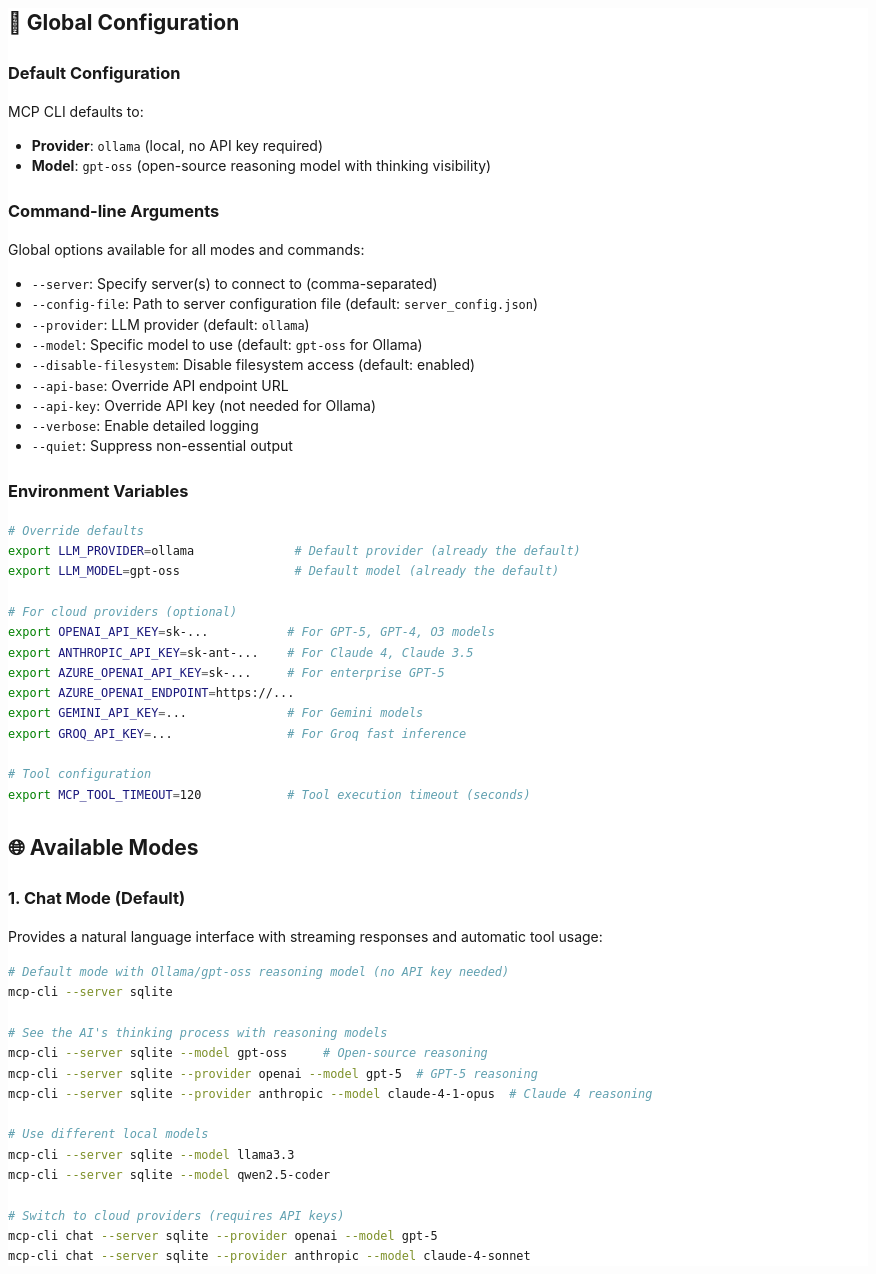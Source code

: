 ## 🧰 Global Configuration

### Default Configuration

MCP CLI defaults to:
- **Provider**: `ollama` (local, no API key required)
- **Model**: `gpt-oss` (open-source reasoning model with thinking visibility)

### Command-line Arguments

Global options available for all modes and commands:

- `--server`: Specify server(s) to connect to (comma-separated)
- `--config-file`: Path to server configuration file (default: `server_config.json`)
- `--provider`: LLM provider (default: `ollama`)
- `--model`: Specific model to use (default: `gpt-oss` for Ollama)
- `--disable-filesystem`: Disable filesystem access (default: enabled)
- `--api-base`: Override API endpoint URL
- `--api-key`: Override API key (not needed for Ollama)
- `--verbose`: Enable detailed logging
- `--quiet`: Suppress non-essential output

### Environment Variables

```bash
# Override defaults
export LLM_PROVIDER=ollama              # Default provider (already the default)
export LLM_MODEL=gpt-oss                # Default model (already the default)

# For cloud providers (optional)
export OPENAI_API_KEY=sk-...           # For GPT-5, GPT-4, O3 models
export ANTHROPIC_API_KEY=sk-ant-...    # For Claude 4, Claude 3.5
export AZURE_OPENAI_API_KEY=sk-...     # For enterprise GPT-5
export AZURE_OPENAI_ENDPOINT=https://...
export GEMINI_API_KEY=...              # For Gemini models
export GROQ_API_KEY=...                # For Groq fast inference

# Tool configuration
export MCP_TOOL_TIMEOUT=120            # Tool execution timeout (seconds)
```

## 🌐 Available Modes

### 1. Chat Mode (Default)

Provides a natural language interface with streaming responses and automatic tool usage:

```bash
# Default mode with Ollama/gpt-oss reasoning model (no API key needed)
mcp-cli --server sqlite

# See the AI's thinking process with reasoning models
mcp-cli --server sqlite --model gpt-oss     # Open-source reasoning
mcp-cli --server sqlite --provider openai --model gpt-5  # GPT-5 reasoning
mcp-cli --server sqlite --provider anthropic --model claude-4-1-opus  # Claude 4 reasoning

# Use different local models
mcp-cli --server sqlite --model llama3.3
mcp-cli --server sqlite --model qwen2.5-coder

# Switch to cloud providers (requires API keys)
mcp-cli chat --server sqlite --provider openai --model gpt-5
mcp-cli chat --server sqlite --provider anthropic --model claude-4-sonnet
```
